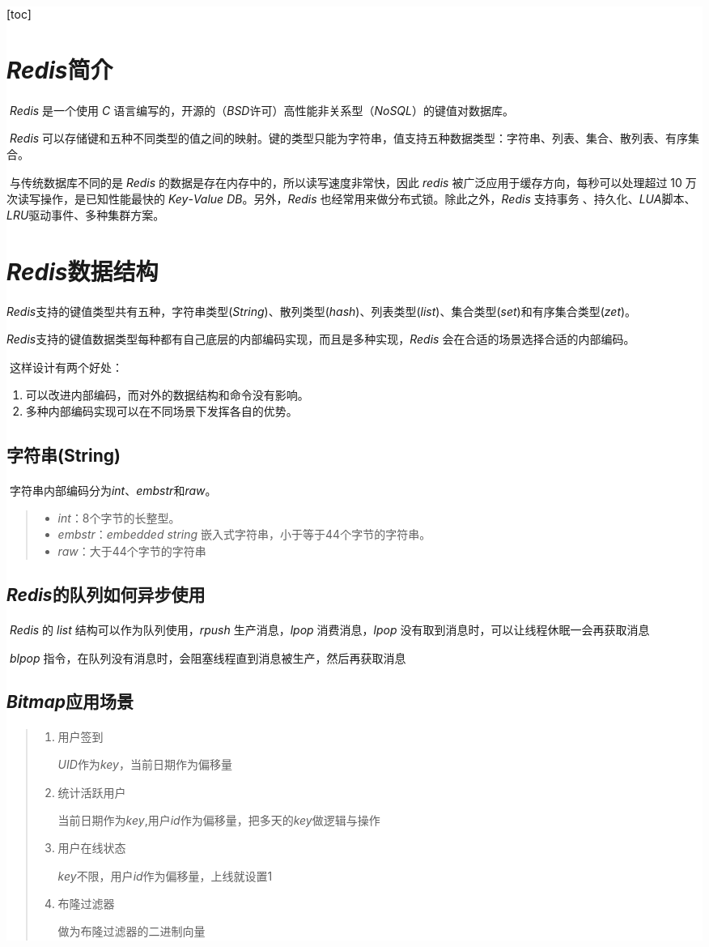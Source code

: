 [toc]

# *Redis*简介

​	*Redis* 是一个使用 *C* 语言编写的，开源的（*BSD*许可）高性能非关系型（*NoSQL*）的键值对数据库。

​	*Redis* 可以存储键和五种不同类型的值之间的映射。键的类型只能为字符串，值支持五种数据类型：字符串、列表、集合、散列表、有序集合。

​	与传统数据库不同的是 *Redis* 的数据是存在内存中的，所以读写速度非常快，因此 *redis* 被广泛应用于缓存方向，每秒可以处理超过 10 万次读写操作，是已知性能最快的 *Key*-*Value* *DB*。另外，*Redis* 也经常用来做分布式锁。除此之外，*Redis* 支持事务 、持久化、*LUA*脚本、*LRU*驱动事件、多种集群方案。

# *Redis*数据结构

​	*Redis*支持的键值类型共有五种，字符串类型(*String*)、散列类型(*hash*)、列表类型(*list*)、集合类型(*set*)和有序集合类型(*zet*)。

​	*Redis*支持的键值数据类型每种都有自己底层的内部编码实现，而且是多种实现，*Redis* 会在合适的场景选择合适的内部编码。

​	这样设计有两个好处：

1. 可以改进内部编码，而对外的数据结构和命令没有影响。
2. 多种内部编码实现可以在不同场景下发挥各自的优势。

## 字符串(String)

​	字符串内部编码分为*int*、*embstr*和*raw*。

>  + *int*：8个字节的长整型。
>  + *embstr*：*embedded string* 嵌入式字符串，小于等于44个字节的字符串。
>  + *raw*：大于44个字节的字符串

## *Redis*的队列如何异步使用

​	*Redis* 的 *list* 结构可以作为队列使用，*rpush* 生产消息，*lpop* 消费消息，*lpop* 没有取到消息时，可以让线程休眠一会再获取消息

​	*blpop* 指令，在队列没有消息时，会阻塞线程直到消息被生产，然后再获取消息

## *Bitmap*应用场景

> 1. 用户签到
>
>    *UID*作为*key*，当前日期作为偏移量
>
> 2. 统计活跃用户
>
>    当前日期作为*key*,用户*id*作为偏移量，把多天的*key*做逻辑与操作
>
> 3. 用户在线状态
>
>    *key*不限，用户*id*作为偏移量，上线就设置1
>
> 4. 布隆过滤器
>
>    做为布隆过滤器的二进制向量
